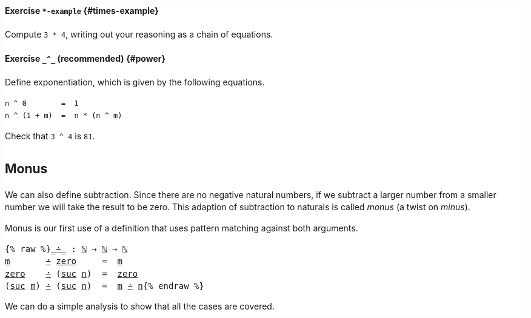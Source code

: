 
#### Exercise `*-example` {#times-example}

Compute `3 * 4`, writing out your reasoning as a chain of equations.


#### Exercise `_^_` (recommended) {#power}

Define exponentiation, which is given by the following equations.

    n ^ 0        =  1
    n ^ (1 + m)  =  n * (n ^ m)

Check that `3 ^ 4` is `81`.


## Monus

We can also define subtraction.  Since there are no negative
natural numbers, if we subtract a larger number from a smaller
number we will take the result to be zero.  This adaption of
subtraction to naturals is called _monus_ (a twist on _minus_).

Monus is our first use of a definition that uses pattern
matching against both arguments.
<pre class="Agda">{% raw %}<a id="_∸_"></a><a id="18172" href="{% endraw %}{{ site.baseurl }}{% link out/plfa/Naturals.md %}{% raw %}#18172" class="Function Operator">_∸_</a> <a id="18176" class="Symbol">:</a> <a id="18178" href="{% endraw %}{{ site.baseurl }}{% link out/plfa/Naturals.md %}{% raw %}#1133" class="Datatype">ℕ</a> <a id="18180" class="Symbol">→</a> <a id="18182" href="{% endraw %}{{ site.baseurl }}{% link out/plfa/Naturals.md %}{% raw %}#1133" class="Datatype">ℕ</a> <a id="18184" class="Symbol">→</a> <a id="18186" href="{% endraw %}{{ site.baseurl }}{% link out/plfa/Naturals.md %}{% raw %}#1133" class="Datatype">ℕ</a>
<a id="18188" href="{% endraw %}{{ site.baseurl }}{% link out/plfa/Naturals.md %}{% raw %}#18188" class="Bound">m</a>       <a id="18196" href="{% endraw %}{{ site.baseurl }}{% link out/plfa/Naturals.md %}{% raw %}#18172" class="Function Operator">∸</a> <a id="18198" href="{% endraw %}{{ site.baseurl }}{% link out/plfa/Naturals.md %}{% raw %}#1149" class="InductiveConstructor">zero</a>     <a id="18207" class="Symbol">=</a>  <a id="18210" href="{% endraw %}{{ site.baseurl }}{% link out/plfa/Naturals.md %}{% raw %}#18188" class="Bound">m</a>
<a id="18212" href="{% endraw %}{{ site.baseurl }}{% link out/plfa/Naturals.md %}{% raw %}#1149" class="InductiveConstructor">zero</a>    <a id="18220" href="{% endraw %}{{ site.baseurl }}{% link out/plfa/Naturals.md %}{% raw %}#18172" class="Function Operator">∸</a> <a id="18222" class="Symbol">(</a><a id="18223" href="{% endraw %}{{ site.baseurl }}{% link out/plfa/Naturals.md %}{% raw %}#1160" class="InductiveConstructor">suc</a> <a id="18227" href="{% endraw %}{{ site.baseurl }}{% link out/plfa/Naturals.md %}{% raw %}#18227" class="Bound">n</a><a id="18228" class="Symbol">)</a>  <a id="18231" class="Symbol">=</a>  <a id="18234" href="{% endraw %}{{ site.baseurl }}{% link out/plfa/Naturals.md %}{% raw %}#1149" class="InductiveConstructor">zero</a>
<a id="18239" class="Symbol">(</a><a id="18240" href="{% endraw %}{{ site.baseurl }}{% link out/plfa/Naturals.md %}{% raw %}#1160" class="InductiveConstructor">suc</a> <a id="18244" href="{% endraw %}{{ site.baseurl }}{% link out/plfa/Naturals.md %}{% raw %}#18244" class="Bound">m</a><a id="18245" class="Symbol">)</a> <a id="18247" href="{% endraw %}{{ site.baseurl }}{% link out/plfa/Naturals.md %}{% raw %}#18172" class="Function Operator">∸</a> <a id="18249" class="Symbol">(</a><a id="18250" href="{% endraw %}{{ site.baseurl }}{% link out/plfa/Naturals.md %}{% raw %}#1160" class="InductiveConstructor">suc</a> <a id="18254" href="{% endraw %}{{ site.baseurl }}{% link out/plfa/Naturals.md %}{% raw %}#18254" class="Bound">n</a><a id="18255" class="Symbol">)</a>  <a id="18258" class="Symbol">=</a>  <a id="18261" href="{% endraw %}{{ site.baseurl }}{% link out/plfa/Naturals.md %}{% raw %}#18244" class="Bound">m</a> <a id="18263" href="{% endraw %}{{ site.baseurl }}{% link out/plfa/Naturals.md %}{% raw %}#18172" class="Function Operator">∸</a> <a id="18265" href="{% endraw %}{{ site.baseurl }}{% link out/plfa/Naturals.md %}{% raw %}#18254" class="Bound">n</a>{% endraw %}</pre>
We can do a simple analysis to show that all the cases are covered.
